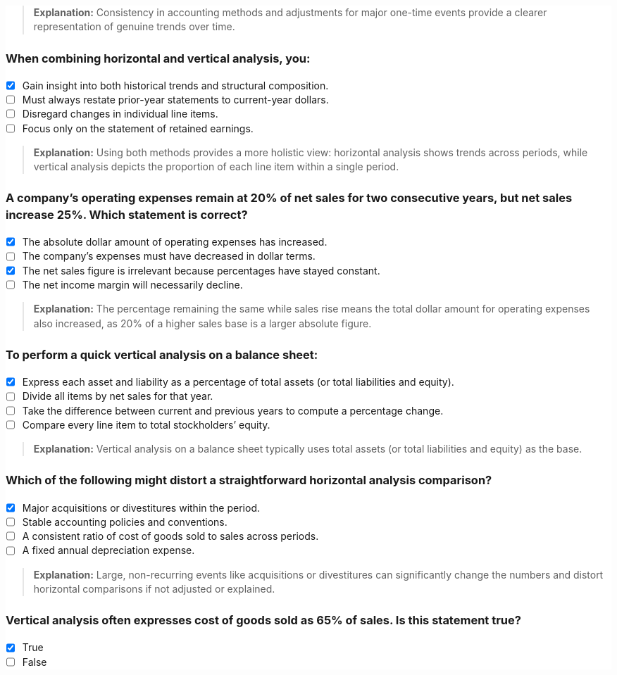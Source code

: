 > **Explanation:** Consistency in accounting methods and adjustments for major one-time events provide a clearer representation of genuine trends over time.


### When combining horizontal and vertical analysis, you:
- [x] Gain insight into both historical trends and structural composition.
- [ ] Must always restate prior-year statements to current-year dollars.
- [ ] Disregard changes in individual line items.
- [ ] Focus only on the statement of retained earnings.

> **Explanation:** Using both methods provides a more holistic view: horizontal analysis shows trends across periods, while vertical analysis depicts the proportion of each line item within a single period.


### A company’s operating expenses remain at 20% of net sales for two consecutive years, but net sales increase 25%. Which statement is correct?
- [x] The absolute dollar amount of operating expenses has increased.
- [ ] The company’s expenses must have decreased in dollar terms.
- [x] The net sales figure is irrelevant because percentages have stayed constant.
- [ ] The net income margin will necessarily decline.

> **Explanation:** The percentage remaining the same while sales rise means the total dollar amount for operating expenses also increased, as 20% of a higher sales base is a larger absolute figure.


### To perform a quick vertical analysis on a balance sheet:
- [x] Express each asset and liability as a percentage of total assets (or total liabilities and equity).
- [ ] Divide all items by net sales for that year.
- [ ] Take the difference between current and previous years to compute a percentage change.
- [ ] Compare every line item to total stockholders’ equity.

> **Explanation:** Vertical analysis on a balance sheet typically uses total assets (or total liabilities and equity) as the base.


### Which of the following might distort a straightforward horizontal analysis comparison?
- [x] Major acquisitions or divestitures within the period.
- [ ] Stable accounting policies and conventions.
- [ ] A consistent ratio of cost of goods sold to sales across periods.
- [ ] A fixed annual depreciation expense.

> **Explanation:** Large, non-recurring events like acquisitions or divestitures can significantly change the numbers and distort horizontal comparisons if not adjusted or explained.


### Vertical analysis often expresses cost of goods sold as 65% of sales. Is this statement true?
- [x] True
- [ ] False
